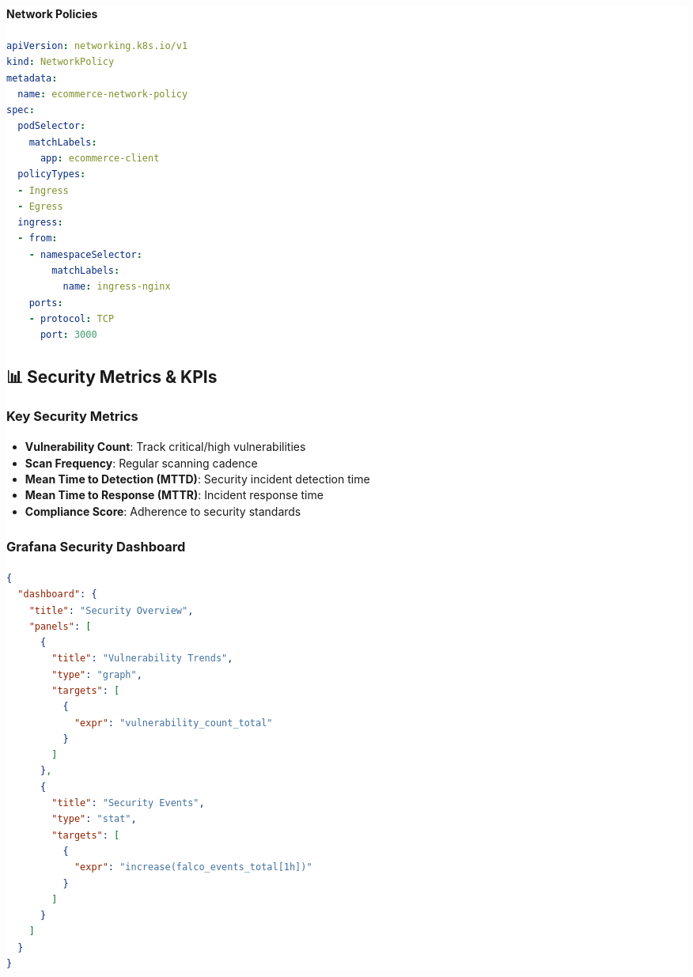 
#### **Network Policies**
```yaml
apiVersion: networking.k8s.io/v1
kind: NetworkPolicy
metadata:
  name: ecommerce-network-policy
spec:
  podSelector:
    matchLabels:
      app: ecommerce-client
  policyTypes:
  - Ingress
  - Egress
  ingress:
  - from:
    - namespaceSelector:
        matchLabels:
          name: ingress-nginx
    ports:
    - protocol: TCP
      port: 3000
```

## 📊 Security Metrics & KPIs

### **Key Security Metrics**
- **Vulnerability Count**: Track critical/high vulnerabilities
- **Scan Frequency**: Regular scanning cadence
- **Mean Time to Detection (MTTD)**: Security incident detection time
- **Mean Time to Response (MTTR)**: Incident response time
- **Compliance Score**: Adherence to security standards

### **Grafana Security Dashboard**
```json
{
  "dashboard": {
    "title": "Security Overview",
    "panels": [
      {
        "title": "Vulnerability Trends",
        "type": "graph",
        "targets": [
          {
            "expr": "vulnerability_count_total"
          }
        ]
      },
      {
        "title": "Security Events",
        "type": "stat",
        "targets": [
          {
            "expr": "increase(falco_events_total[1h])"
          }
        ]
      }
    ]
  }
}
```
